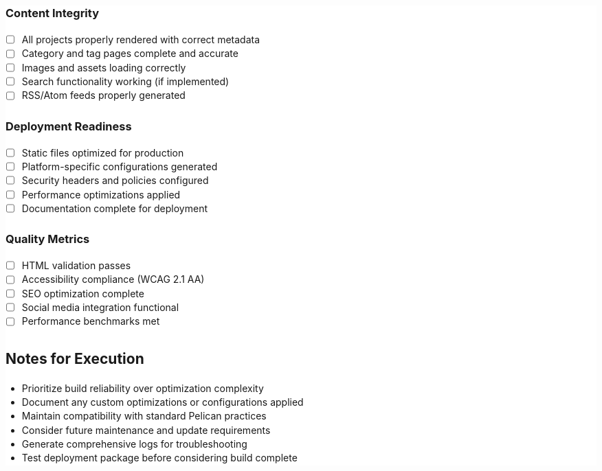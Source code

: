 ### Content Integrity
- [ ] All projects properly rendered with correct metadata
- [ ] Category and tag pages complete and accurate
- [ ] Images and assets loading correctly
- [ ] Search functionality working (if implemented)
- [ ] RSS/Atom feeds properly generated

### Deployment Readiness
- [ ] Static files optimized for production
- [ ] Platform-specific configurations generated
- [ ] Security headers and policies configured
- [ ] Performance optimizations applied
- [ ] Documentation complete for deployment

### Quality Metrics
- [ ] HTML validation passes
- [ ] Accessibility compliance (WCAG 2.1 AA)
- [ ] SEO optimization complete
- [ ] Social media integration functional
- [ ] Performance benchmarks met

## Notes for Execution
- Prioritize build reliability over optimization complexity
- Document any custom optimizations or configurations applied
- Maintain compatibility with standard Pelican practices
- Consider future maintenance and update requirements
- Generate comprehensive logs for troubleshooting
- Test deployment package before considering build complete